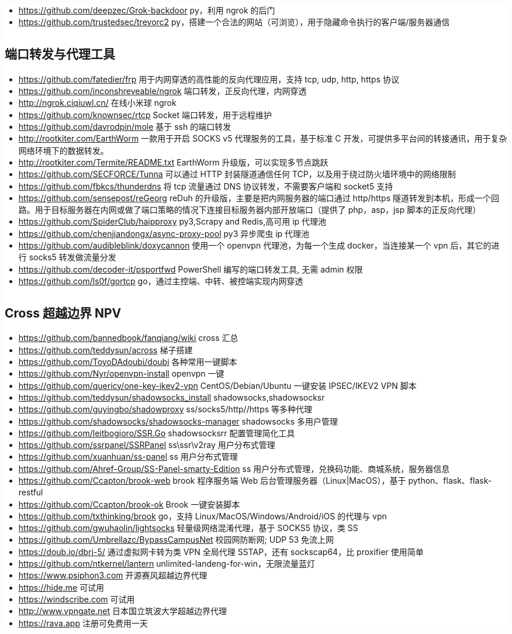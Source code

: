 - https://github.com/deepzec/Grok-backdoor py，利用 ngrok 的后门
- https://github.com/trustedsec/trevorc2 py，搭建一个合法的网站（可浏览），用于隐藏命令执行的客户端/服务器通信


## <span id="head45"> 端口转发与代理工具</span>

- https://github.com/fatedier/frp 用于内网穿透的高性能的反向代理应用，支持 tcp, udp, http, https 协议
- https://github.com/inconshreveable/ngrok 端口转发，正反向代理，内网穿透
- http://ngrok.ciqiuwl.cn/ 在线小米球 ngrok
- https://github.com/knownsec/rtcp Socket 端口转发，用于远程维护
- https://github.com/davrodpin/mole 基于 ssh 的端口转发
- http://rootkiter.com/EarthWorm 一款用于开启 SOCKS v5 代理服务的工具，基于标准 C 开发，可提供多平台间的转接通讯，用于复杂网络环境下的数据转发。
- http://rootkiter.com/Termite/README.txt EarthWorm 升级版，可以实现多节点跳跃
- https://github.com/SECFORCE/Tunna 可以通过 HTTP 封装隧道通信任何 TCP，以及用于绕过防火墙环境中的网络限制
- https://github.com/fbkcs/thunderdns 将 tcp 流量通过 DNS 协议转发，不需要客户端和 socket5 支持
- https://github.com/sensepost/reGeorg reDuh 的升级版，主要是把内网服务器的端口通过 http/https 隧道转发到本机，形成一个回路。用于目标服务器在内网或做了端口策略的情况下连接目标服务器内部开放端口（提供了 php，asp，jsp 脚本的正反向代理）
- https://github.com/SpiderClub/haipproxy py3,Scrapy and Redis,高可用 ip 代理池
- https://github.com/chenjiandongx/async-proxy-pool py3 异步爬虫 ip 代理池
- https://github.com/audibleblink/doxycannon 使用一个 openvpn 代理池，为每一个生成 docker，当连接某一个 vpn 后，其它的进行 socks5 转发做流量分发
- https://github.com/decoder-it/psportfwd PowerShell 编写的端口转发工具, 无需 admin 权限
- https://github.com/ls0f/gortcp go，通过主控端、中转、被控端实现内网穿透


## <span id="head46">Cross 超越边界 NPV</span>

- https://github.com/bannedbook/fanqiang/wiki cross 汇总
- https://github.com/teddysun/across 梯子搭建
- https://github.com/ToyoDAdoubi/doubi 各种常用一键脚本
- https://github.com/Nyr/openvpn-install openvpn 一键
- https://github.com/quericy/one-key-ikev2-vpn CentOS/Debian/Ubuntu 一键安装 IPSEC/IKEV2 VPN 脚本
- https://github.com/teddysun/shadowsocks_install shadowsocks,shadowsocksr
- https://github.com/guyingbo/shadowproxy ss/socks5/http//https 等多种代理
- https://github.com/shadowsocks/shadowsocks-manager shadowsocks 多用户管理
- https://github.com/leitbogioro/SSR.Go shadowsocksrr 配置管理简化工具
- https://github.com/ssrpanel/SSRPanel ss\ssr\v2ray 用户分布式管理
- https://github.com/xuanhuan/ss-panel ss 用户分布式管理
- https://github.com/Ahref-Group/SS-Panel-smarty-Edition ss 用户分布式管理，兑换码功能、商城系统，服务器信息
- https://github.com/Ccapton/brook-web brook 程序服务端 Web 后台管理服务器（Linux|MacOS），基于 python、flask、flask-restful
- https://github.com/Ccapton/brook-ok Brook 一键安装脚本
- https://github.com/txthinking/brook go，支持 Linux/MacOS/Windows/Android/iOS 的代理与 vpn
- https://github.com/gwuhaolin/lightsocks 轻量级网络混淆代理，基于 SOCKS5 协议，类 SS
- https://github.com/Umbrellazc/BypassCampusNet 校园网防断网; UDP 53 免流上网
- https://doub.io/dbrj-5/ 通过虚拟网卡转为类 VPN 全局代理 SSTAP，还有 sockscap64，比 proxifier 使用简单
- https://github.com/ntkernel/lantern unlimited-landeng-for-win，无限流量蓝灯
- https://www.psiphon3.com 开源赛风超越边界代理
- https://hide.me 可试用
- https://windscribe.com 可试用
- http://www.vpngate.net 日本国立筑波大学超越边界代理
- https://rava.app 注册可免费用一天
